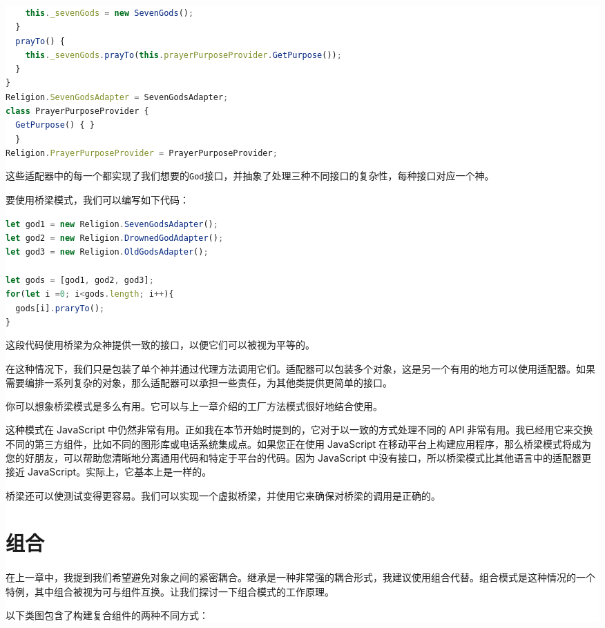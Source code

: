 ```js
    this._sevenGods = new SevenGods();
  }
  prayTo() {
    this._sevenGods.prayTo(this.prayerPurposeProvider.GetPurpose());
  }
}
Religion.SevenGodsAdapter = SevenGodsAdapter;
class PrayerPurposeProvider {
  GetPurpose() { }
  }
Religion.PrayerPurposeProvider = PrayerPurposeProvider;
```

这些适配器中的每一个都实现了我们想要的`God`接口，并抽象了处理三种不同接口的复杂性，每种接口对应一个神。

要使用桥梁模式，我们可以编写如下代码：

```js
let god1 = new Religion.SevenGodsAdapter();
let god2 = new Religion.DrownedGodAdapter();
let god3 = new Religion.OldGodsAdapter();

let gods = [god1, god2, god3];
for(let i =0; i<gods.length; i++){
  gods[i].praryTo();
}
```

这段代码使用桥梁为众神提供一致的接口，以便它们可以被视为平等的。

在这种情况下，我们只是包装了单个神并通过代理方法调用它们。适配器可以包装多个对象，这是另一个有用的地方可以使用适配器。如果需要编排一系列复杂的对象，那么适配器可以承担一些责任，为其他类提供更简单的接口。

你可以想象桥梁模式是多么有用。它可以与上一章介绍的工厂方法模式很好地结合使用。

这种模式在 JavaScript 中仍然非常有用。正如我在本节开始时提到的，它对于以一致的方式处理不同的 API 非常有用。我已经用它来交换不同的第三方组件，比如不同的图形库或电话系统集成点。如果您正在使用 JavaScript 在移动平台上构建应用程序，那么桥梁模式将成为您的好朋友，可以帮助您清晰地分离通用代码和特定于平台的代码。因为 JavaScript 中没有接口，所以桥梁模式比其他语言中的适配器更接近 JavaScript。实际上，它基本上是一样的。

桥梁还可以使测试变得更容易。我们可以实现一个虚拟桥梁，并使用它来确保对桥梁的调用是正确的。

# 组合

在上一章中，我提到我们希望避免对象之间的紧密耦合。继承是一种非常强的耦合形式，我建议使用组合代替。组合模式是这种情况的一个特例，其中组合被视为可与组件互换。让我们探讨一下组合模式的工作原理。

以下类图包含了构建复合组件的两种不同方式：
